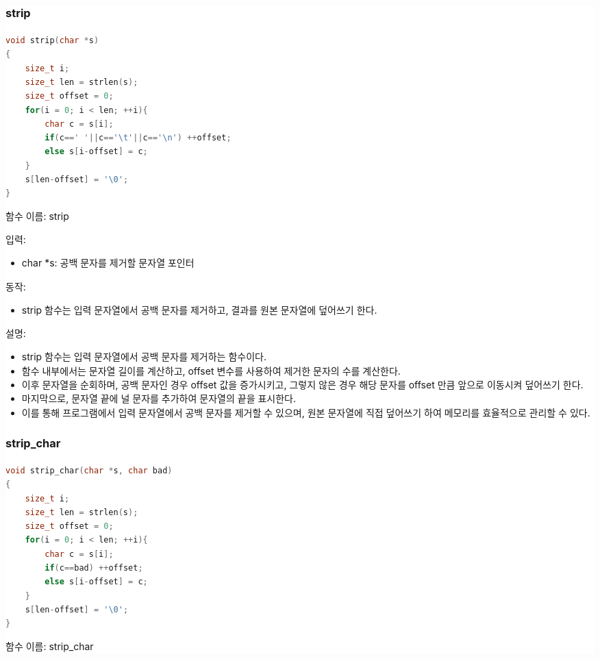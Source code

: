 
### strip

```c
void strip(char *s)
{
    size_t i;
    size_t len = strlen(s);
    size_t offset = 0;
    for(i = 0; i < len; ++i){
        char c = s[i];
        if(c==' '||c=='\t'||c=='\n') ++offset;
        else s[i-offset] = c;
    }
    s[len-offset] = '\0';
}
```

함수 이름: strip

입력:&#x20;

* char \*s: 공백 문자를 제거할 문자열 포인터

동작:&#x20;

* strip 함수는 입력 문자열에서 공백 문자를 제거하고, 결과를 원본 문자열에 덮어쓰기 한다.

설명:&#x20;

* strip 함수는 입력 문자열에서 공백 문자를 제거하는 함수이다.&#x20;
* 함수 내부에서는 문자열 길이를 계산하고, offset 변수를 사용하여 제거한 문자의 수를 계산한다.&#x20;
* 이후 문자열을 순회하며, 공백 문자인 경우 offset 값을 증가시키고, 그렇지 않은 경우 해당 문자를 offset 만큼 앞으로 이동시켜 덮어쓰기 한다.&#x20;
* 마지막으로, 문자열 끝에 널 문자를 추가하여 문자열의 끝을 표시한다.&#x20;
* 이를 통해 프로그램에서 입력 문자열에서 공백 문자를 제거할 수 있으며, 원본 문자열에 직접 덮어쓰기 하여 메모리를 효율적으로 관리할 수 있다.



### strip\_char

```c
void strip_char(char *s, char bad)
{
    size_t i;
    size_t len = strlen(s);
    size_t offset = 0;
    for(i = 0; i < len; ++i){
        char c = s[i];
        if(c==bad) ++offset;
        else s[i-offset] = c;
    }
    s[len-offset] = '\0';
}
```

함수 이름: strip\_char
